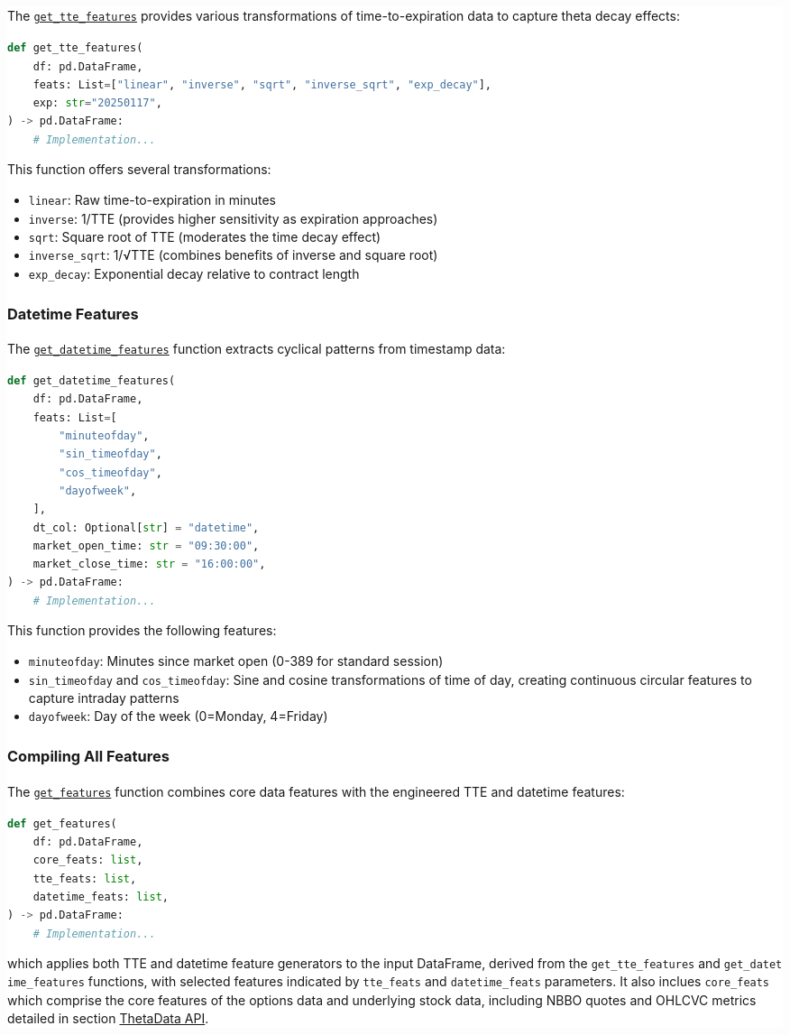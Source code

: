 The [`get_tte_features`](optrade/src/preprocessing/features/tte_features.py) provides various transformations of time-to-expiration data to capture theta decay effects:

```python
def get_tte_features(
    df: pd.DataFrame,
    feats: List=["linear", "inverse", "sqrt", "inverse_sqrt", "exp_decay"],
    exp: str="20250117",
) -> pd.DataFrame:
    # Implementation...
```
This function offers several transformations:
- `linear`: Raw time-to-expiration in minutes
- `inverse`: 1/TTE (provides higher sensitivity as expiration approaches)
- `sqrt`: Square root of TTE (moderates the time decay effect)
- `inverse_sqrt`: 1/√TTE (combines benefits of inverse and square root)
- `exp_decay`: Exponential decay relative to contract length

### Datetime Features
The [`get_datetime_features`](optrade/src/preprocessing/features/datetime_features.py) function extracts cyclical patterns from timestamp data:

```python
def get_datetime_features(
    df: pd.DataFrame,
    feats: List=[
        "minuteofday",
        "sin_timeofday",
        "cos_timeofday",
        "dayofweek",
    ],
    dt_col: Optional[str] = "datetime",
    market_open_time: str = "09:30:00",
    market_close_time: str = "16:00:00",
) -> pd.DataFrame:
    # Implementation...
```
This function provides the following features:
 - `minuteofday`: Minutes since market open (0-389 for standard session)
 - `sin_timeofday` and `cos_timeofday`: Sine and cosine transformations of time of day, creating continuous circular features to capture intraday patterns
 - `dayofweek`: Day of the week (0=Monday, 4=Friday)

### Compiling All Features
The [`get_features`](optrade/src/preprocessing/features/get_features.py) function combines core data features with the engineered TTE and datetime features:
```python
def get_features(
    df: pd.DataFrame,
    core_feats: list,
    tte_feats: list,
    datetime_feats: list,
) -> pd.DataFrame:
    # Implementation...
```
which applies both TTE and datetime feature generators to the input DataFrame, derived from the `get_tte_features` and `get_datetime_features` functions, with selected features indicated by `tte_feats` and `datetime_feats` parameters. It also inclues
`core_feats` which comprise the core features of the options data and underlying stock data, including NBBO quotes and OHLCVC metrics detailed in section [ThetaData API](#thetadata-api).
